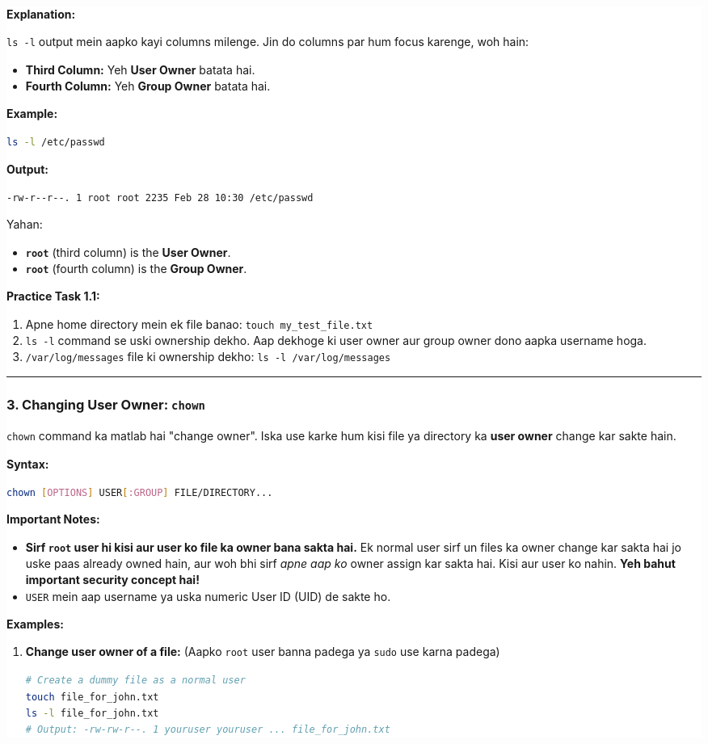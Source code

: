 **Explanation:**

`ls -l` output mein aapko kayi columns milenge. Jin do columns par hum focus karenge, woh hain:

*   **Third Column:** Yeh **User Owner** batata hai.
*   **Fourth Column:** Yeh **Group Owner** batata hai.

**Example:**

```bash
ls -l /etc/passwd
```

**Output:**

```
-rw-r--r--. 1 root root 2235 Feb 28 10:30 /etc/passwd
```

Yahan:

*   **`root`** (third column) is the **User Owner**.
*   **`root`** (fourth column) is the **Group Owner**.

**Practice Task 1.1:**

1.  Apne home directory mein ek file banao: `touch my_test_file.txt`
2.  `ls -l` command se uski ownership dekho. Aap dekhoge ki user owner aur group owner dono aapka username hoga.
3.  `/var/log/messages` file ki ownership dekho: `ls -l /var/log/messages`

---

### 3. Changing User Owner: `chown`

`chown` command ka matlab hai "change owner". Iska use karke hum kisi file ya directory ka **user owner** change kar sakte hain.

**Syntax:**

```bash
chown [OPTIONS] USER[:GROUP] FILE/DIRECTORY...
```

**Important Notes:**

*   **Sirf `root` user hi kisi aur user ko file ka owner bana sakta hai.** Ek normal user sirf un files ka owner change kar sakta hai jo uske paas already owned hain, aur woh bhi sirf *apne aap ko* owner assign kar sakta hai. Kisi aur user ko nahin. **Yeh bahut important security concept hai!**
*   `USER` mein aap username ya uska numeric User ID (UID) de sakte ho.

**Examples:**

1.  **Change user owner of a file:**
    (Aapko `root` user banna padega ya `sudo` use karna padega)
    ```bash
    # Create a dummy file as a normal user
    touch file_for_john.txt
    ls -l file_for_john.txt
    # Output: -rw-rw-r--. 1 youruser youruser ... file_for_john.txt
